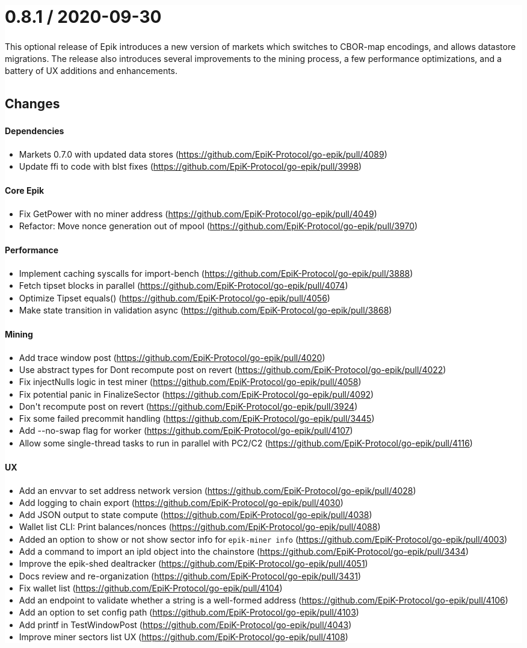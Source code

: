 
# 0.8.1 / 2020-09-30

This optional release of Epik introduces a new version of markets which switches to CBOR-map encodings, and allows datastore migrations. The release also introduces several improvements to the mining process, a few performance optimizations, and a battery of UX additions and enhancements.

## Changes 

#### Dependencies

- Markets 0.7.0 with updated data stores (https://github.com/EpiK-Protocol/go-epik/pull/4089)
- Update ffi to code with blst fixes (https://github.com/EpiK-Protocol/go-epik/pull/3998)

#### Core Epik

- Fix GetPower with no miner address (https://github.com/EpiK-Protocol/go-epik/pull/4049)
- Refactor: Move nonce generation out of mpool (https://github.com/EpiK-Protocol/go-epik/pull/3970)

#### Performance

- Implement caching syscalls for import-bench (https://github.com/EpiK-Protocol/go-epik/pull/3888)
- Fetch tipset blocks in parallel (https://github.com/EpiK-Protocol/go-epik/pull/4074)
- Optimize Tipset equals() (https://github.com/EpiK-Protocol/go-epik/pull/4056)
- Make state transition in validation async (https://github.com/EpiK-Protocol/go-epik/pull/3868)

#### Mining

- Add trace window post (https://github.com/EpiK-Protocol/go-epik/pull/4020)
- Use abstract types for Dont recompute post on revert (https://github.com/EpiK-Protocol/go-epik/pull/4022)
- Fix injectNulls logic in test miner (https://github.com/EpiK-Protocol/go-epik/pull/4058)
- Fix potential panic in FinalizeSector (https://github.com/EpiK-Protocol/go-epik/pull/4092)
- Don't recompute post on revert (https://github.com/EpiK-Protocol/go-epik/pull/3924)
- Fix some failed precommit handling (https://github.com/EpiK-Protocol/go-epik/pull/3445)
- Add --no-swap flag for worker (https://github.com/EpiK-Protocol/go-epik/pull/4107)
- Allow some single-thread tasks to run in parallel with PC2/C2 (https://github.com/EpiK-Protocol/go-epik/pull/4116)

#### UX

- Add an envvar to set address network version (https://github.com/EpiK-Protocol/go-epik/pull/4028)
- Add logging to chain export (https://github.com/EpiK-Protocol/go-epik/pull/4030)
- Add JSON output to state compute (https://github.com/EpiK-Protocol/go-epik/pull/4038)
- Wallet list CLI: Print balances/nonces (https://github.com/EpiK-Protocol/go-epik/pull/4088)
- Added an option to show or not show sector info for `epik-miner info` (https://github.com/EpiK-Protocol/go-epik/pull/4003)
- Add a command to import an ipld object into the chainstore (https://github.com/EpiK-Protocol/go-epik/pull/3434)
- Improve the epik-shed dealtracker (https://github.com/EpiK-Protocol/go-epik/pull/4051)
- Docs review and re-organization (https://github.com/EpiK-Protocol/go-epik/pull/3431)
- Fix wallet list (https://github.com/EpiK-Protocol/go-epik/pull/4104)
- Add an endpoint to validate whether a string is a well-formed address (https://github.com/EpiK-Protocol/go-epik/pull/4106)
- Add an option to set config path (https://github.com/EpiK-Protocol/go-epik/pull/4103)
- Add printf in TestWindowPost (https://github.com/EpiK-Protocol/go-epik/pull/4043)
- Improve miner sectors list UX (https://github.com/EpiK-Protocol/go-epik/pull/4108)
